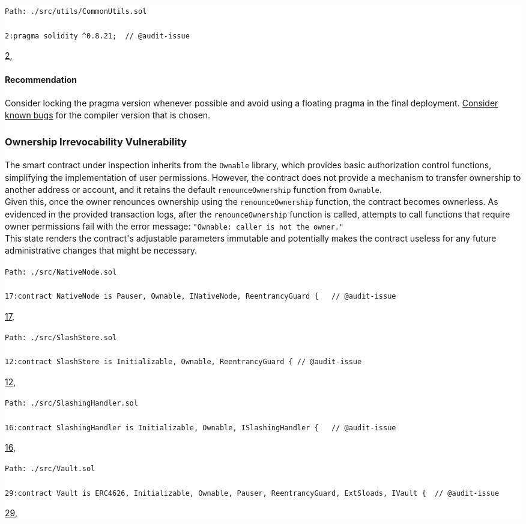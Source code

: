 
```solidity
Path: ./src/utils/CommonUtils.sol

2:pragma solidity ^0.8.21;	// @audit-issue
```
[2](https://github.com/code-423n4/2024-07-karak/blob/f5e52fdcb4c20c4318d532a9f08f7876e9afb321/./src/utils/CommonUtils.sol#L2-L2), 


#### Recommendation

Consider locking the pragma version whenever possible and avoid using a floating pragma in the final deployment. [Consider known bugs](https://github.com/ethereum/solidity/releases) for the compiler version that is chosen.

### Ownership Irrevocability Vulnerability
The smart contract under inspection inherits from the `Ownable` library, which provides basic authorization control functions, simplifying the implementation of user permissions. However, the contract does not provide a mechanism to transfer ownership to another address or account, and it retains the default `renounceOwnership` function from `Ownable`.  
Given this, once the owner renounces ownership using the `renounceOwnership` function, the contract becomes ownerless. As evidenced in the provided transaction logs, after the `renounceOwnership` function is called, attempts to call functions that require owner permissions fail with the error message: `"Ownable: caller is not the owner."`  
This state renders the contract's adjustable parameters immutable and potentially makes the contract useless for any future administrative changes that might be necessary.

```solidity
Path: ./src/NativeNode.sol

17:contract NativeNode is Pauser, Ownable, INativeNode, ReentrancyGuard {	// @audit-issue
```
[17](https://github.com/code-423n4/2024-07-karak/blob/f5e52fdcb4c20c4318d532a9f08f7876e9afb321/./src/NativeNode.sol#L17-L17), 


```solidity
Path: ./src/SlashStore.sol

12:contract SlashStore is Initializable, Ownable, ReentrancyGuard {	// @audit-issue
```
[12](https://github.com/code-423n4/2024-07-karak/blob/f5e52fdcb4c20c4318d532a9f08f7876e9afb321/./src/SlashStore.sol#L12-L12), 


```solidity
Path: ./src/SlashingHandler.sol

16:contract SlashingHandler is Initializable, Ownable, ISlashingHandler {	// @audit-issue
```
[16](https://github.com/code-423n4/2024-07-karak/blob/f5e52fdcb4c20c4318d532a9f08f7876e9afb321/./src/SlashingHandler.sol#L16-L16), 


```solidity
Path: ./src/Vault.sol

29:contract Vault is ERC4626, Initializable, Ownable, Pauser, ReentrancyGuard, ExtSloads, IVault {	// @audit-issue
```
[29](https://github.com/code-423n4/2024-07-karak/blob/f5e52fdcb4c20c4318d532a9f08f7876e9afb321/./src/Vault.sol#L29-L29), 
